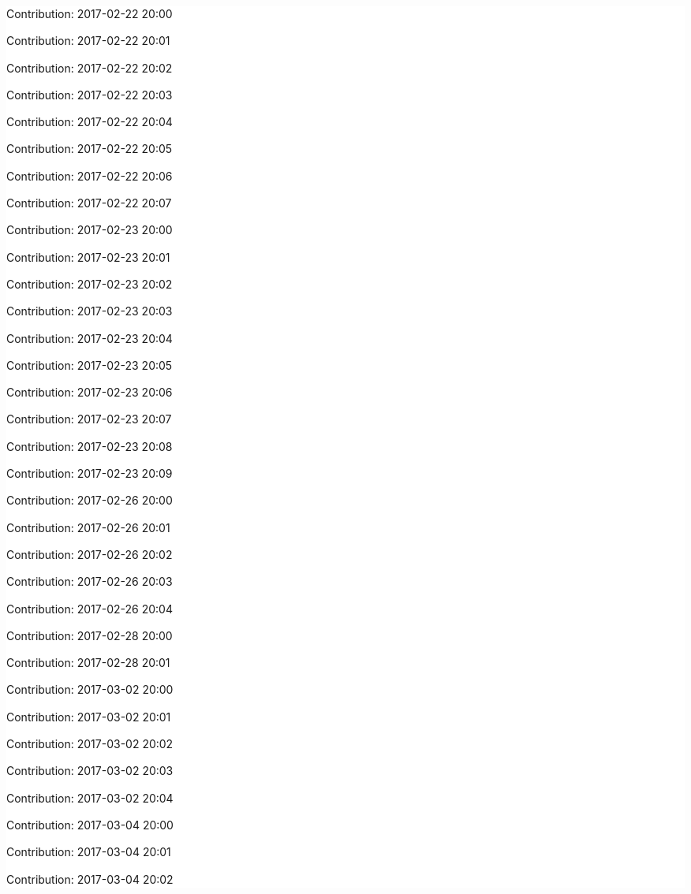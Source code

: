 Contribution: 2017-02-22 20:00

Contribution: 2017-02-22 20:01

Contribution: 2017-02-22 20:02

Contribution: 2017-02-22 20:03

Contribution: 2017-02-22 20:04

Contribution: 2017-02-22 20:05

Contribution: 2017-02-22 20:06

Contribution: 2017-02-22 20:07

Contribution: 2017-02-23 20:00

Contribution: 2017-02-23 20:01

Contribution: 2017-02-23 20:02

Contribution: 2017-02-23 20:03

Contribution: 2017-02-23 20:04

Contribution: 2017-02-23 20:05

Contribution: 2017-02-23 20:06

Contribution: 2017-02-23 20:07

Contribution: 2017-02-23 20:08

Contribution: 2017-02-23 20:09

Contribution: 2017-02-26 20:00

Contribution: 2017-02-26 20:01

Contribution: 2017-02-26 20:02

Contribution: 2017-02-26 20:03

Contribution: 2017-02-26 20:04

Contribution: 2017-02-28 20:00

Contribution: 2017-02-28 20:01

Contribution: 2017-03-02 20:00

Contribution: 2017-03-02 20:01

Contribution: 2017-03-02 20:02

Contribution: 2017-03-02 20:03

Contribution: 2017-03-02 20:04

Contribution: 2017-03-04 20:00

Contribution: 2017-03-04 20:01

Contribution: 2017-03-04 20:02
